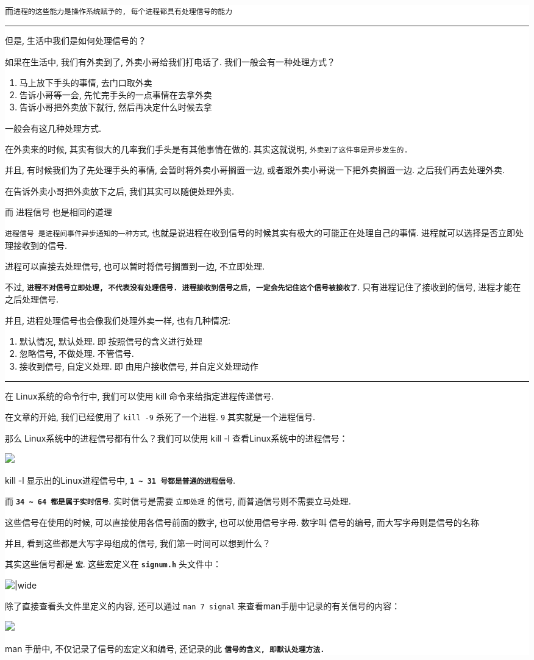 而`进程的这些能力是操作系统赋予的, 每个进程都具有处理信号的能力`

---

但是, 生活中我们是如何处理信号的？

如果在生活中, 我们有外卖到了, 外卖小哥给我们打电话了. 我们一般会有一种处理方式？

1. 马上放下手头的事情, 去门口取外卖
2. 告诉小哥等一会, 先忙完手头的一点事情在去拿外卖
3. 告诉小哥把外卖放下就行, 然后再决定什么时候去拿

一般会有这几种处理方式. 

在外卖来的时候, 其实有很大的几率我们手头是有其他事情在做的. 其实这就说明, `外卖到了这件事是异步发生的.`

并且, 有时候我们为了先处理手头的事情, 会暂时将外卖小哥搁置一边, 或者跟外卖小哥说一下把外卖搁置一边. 之后我们再去处理外卖.

在告诉外卖小哥把外卖放下之后, 我们其实可以随便处理外卖.

而 进程信号 也是相同的道理

`进程信号 是进程间事件异步通知的一种方式`, 也就是说进程在收到信号的时候其实有极大的可能正在处理自己的事情. 进程就可以选择是否立即处理接收到的信号.

进程可以直接去处理信号, 也可以暂时将信号搁置到一边, 不立即处理. 

不过,  **`进程不对信号立即处理, 不代表没有处理信号. 进程接收到信号之后, 一定会先记住这个信号被接收了`**. 只有进程记住了接收到的信号, 进程才能在之后处理信号.

并且, 进程处理信号也会像我们处理外卖一样, 也有几种情况:

1. 默认情况, 默认处理. 即 按照信号的含义进行处理
2. 忽略信号, 不做处理. 不管信号.
3. 接收到信号, 自定义处理. 即 由用户接收信号, 并自定义处理动作

---

在 Linux系统的命令行中, 我们可以使用 kill 命令来给指定进程传递信号. 

在文章的开始, 我们已经使用了 `kill -9` 杀死了一个进程.  `9` 其实就是一个进程信号. 

那么 Linux系统中的进程信号都有什么？我们可以使用 kill -l 查看Linux系统中的进程信号：

![](https://dxyt-july-image.oss-cn-beijing.aliyuncs.com/CSDN/image-20230404091257203.png)

kill -l 显示出的Linux进程信号中,  **`1 ~ 31 号都是普通的进程信号`**. 

而  **`34 ~ 64 都是属于实时信号`**. 实时信号是需要 `立即处理` 的信号, 而普通信号则不需要立马处理.

这些信号在使用的时候, 可以直接使用各信号前面的数字, 也可以使用信号字母. 数字叫 信号的编号, 而大写字母则是信号的名称

并且, 看到这些都是大写字母组成的信号, 我们第一时间可以想到什么？

其实这些信号都是  **`宏`**. 这些宏定义在  **`signum.h`** 头文件中：

![|wide](https://dxyt-july-image.oss-cn-beijing.aliyuncs.com/CSDN/image-20230404093506092.png)

除了直接查看头文件里定义的内容, 还可以通过 `man 7 signal` 来查看man手册中记录的有关信号的内容：

![ ](https://dxyt-july-image.oss-cn-beijing.aliyuncs.com/CSDN/image-20230404093655013.png)

man 手册中, 不仅记录了信号的宏定义和编号, 还记录的此  **`信号的含义, 即默认处理方法.`**
